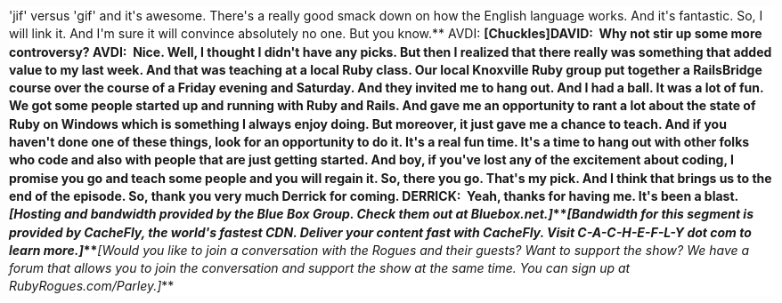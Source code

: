 'jif' versus 'gif' and it's awesome. There's a really good smack down on how the English language works. And it's fantastic. So, I will link it. And I'm sure it will convince absolutely no one. But you know.** AVDI:&nbsp;**[Chuckles]**DAVID:&nbsp; **Why not stir up some more controversy?** AVDI:&nbsp; **Nice. Well, I thought I didn't have any picks. But then I realized that there really was something that added value to my last week. And that was teaching at a local Ruby class. Our local Knoxville Ruby group put together a RailsBridge course over the course of a Friday evening and Saturday. And they invited me to hang out. And I had a ball. It was a lot of fun. We got some people started up and running with Ruby and Rails. And gave me an opportunity to rant a lot about the state of Ruby on Windows which is something I always enjoy doing. But moreover, it just gave me a chance to teach. And if you haven't done one of these things, look for an opportunity to do it. It's a real fun time. It's a time to hang out with other folks who code and also with people that are just getting started. And boy, if you've lost any of the excitement about coding, I promise you go and teach some people and you will regain it. So, there you go. That's my pick. And I think that brings us to the end of the episode. So, thank you very much Derrick for coming.** DERRICK:&nbsp; **Yeah, thanks for having me. It's been a blast.** _[Hosting and bandwidth provided by the Blue Box Group. Check them out at Bluebox.net.]_\***\*_[Bandwidth for this segment is provided by CacheFly, the world's fastest CDN. Deliver your content fast with CacheFly. Visit C-A-C-H-E-F-L-Y dot com to learn more.]_\*\***_[Would you like to join a conversation with the Rogues and their guests? Want to support the show? We have a forum that allows you to join the conversation and support the show at the same time. You can sign up at RubyRogues.com/Parley.]_\*\*
